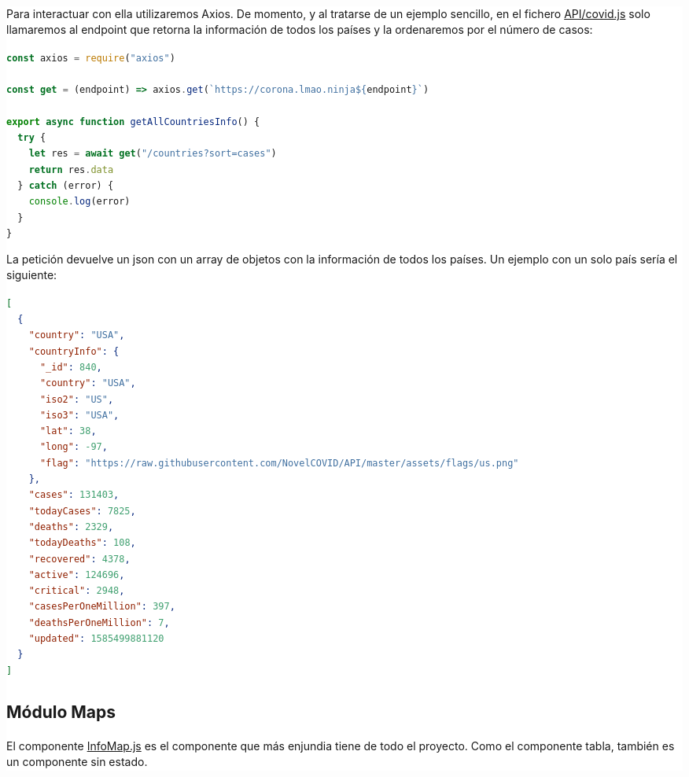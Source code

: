 Para interactuar con ella utilizaremos Axios. De momento, y al tratarse de un ejemplo sencillo, en el fichero [API/covid.js](https://github.com/rubenRP/covid-map/blob/master/src/api/covid.js) solo llamaremos al endpoint que retorna la información de todos los países y la ordenaremos por el número de casos:

```js
const axios = require("axios")

const get = (endpoint) => axios.get(`https://corona.lmao.ninja${endpoint}`)

export async function getAllCountriesInfo() {
  try {
    let res = await get("/countries?sort=cases")
    return res.data
  } catch (error) {
    console.log(error)
  }
}
```

La petición devuelve un json con un array de objetos con la información de todos los países. Un ejemplo con un solo país sería el siguiente:

```json
[
  {
    "country": "USA",
    "countryInfo": {
      "_id": 840,
      "country": "USA",
      "iso2": "US",
      "iso3": "USA",
      "lat": 38,
      "long": -97,
      "flag": "https://raw.githubusercontent.com/NovelCOVID/API/master/assets/flags/us.png"
    },
    "cases": 131403,
    "todayCases": 7825,
    "deaths": 2329,
    "todayDeaths": 108,
    "recovered": 4378,
    "active": 124696,
    "critical": 2948,
    "casesPerOneMillion": 397,
    "deathsPerOneMillion": 7,
    "updated": 1585499881120
  }
]
```

## Módulo Maps

El componente [InfoMap.js](https://github.com/rubenRP/covid-map/blob/master/src/components/InfoMap/InfoMap.js) es el componente que más enjundia tiene de todo el proyecto. Como el componente tabla, también es un componente sin estado.
